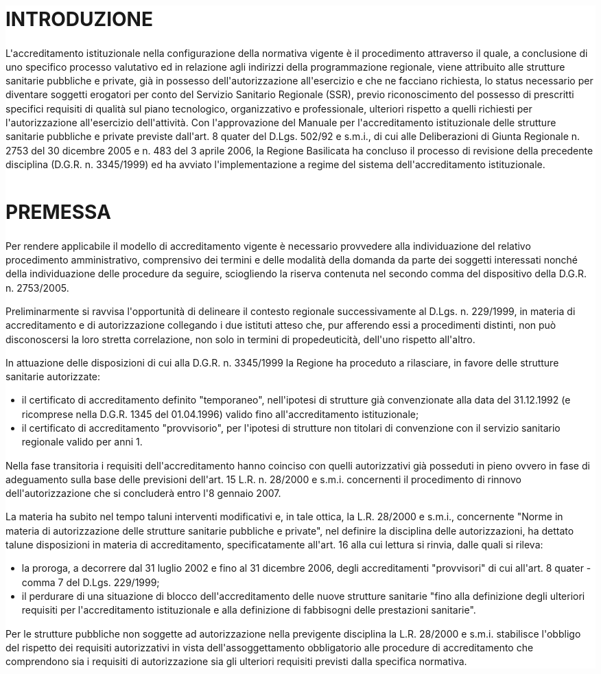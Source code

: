 # INTRODUZIONE
L'accreditamento istituzionale nella configurazione della normativa vigente è il procedimento attraverso il quale, a conclusione di uno specifico processo valutativo ed in relazione agli indirizzi della programmazione regionale, viene attribuito alle strutture sanitarie pubbliche e private, già in possesso dell'autorizzazione all'esercizio e che ne facciano richiesta, lo status necessario per diventare soggetti erogatori per conto del Servizio Sanitario Regionale (SSR), previo riconoscimento del possesso di prescritti specifici requisiti di qualità sul piano tecnologico, organizzativo e professionale, ulteriori rispetto a quelli richiesti per l'autorizzazione all'esercizio dell'attività. 
Con l'approvazione del Manuale per l'accreditamento istituzionale delle strutture sanitarie pubbliche e private previste dall'art. 8 quater del D.Lgs. 502/92 e s.m.i., di cui alle Deliberazioni di Giunta Regionale n. 2753 del 30 dicembre 2005 e n. 483 del 3 aprile 2006, la Regione Basilicata ha concluso il processo di revisione della precedente disciplina (D.G.R. n. 3345/1999) ed ha avviato l'implementazione a regime del sistema dell'accreditamento istituzionale. 

# PREMESSA
Per rendere applicabile il modello di accreditamento vigente è necessario provvedere alla individuazione del relativo procedimento amministrativo, comprensivo dei termini e delle modalità della domanda da parte dei soggetti interessati nonché della individuazione delle procedure da seguire, sciogliendo la riserva contenuta nel secondo comma del dispositivo della D.G.R. n. 2753/2005.

Preliminarmente si ravvisa l'opportunità di delineare il contesto regionale successivamente al D.Lgs. n. 229/1999, in materia di accreditamento e di autorizzazione collegando i due istituti atteso che, pur afferendo essi a procedimenti distinti, non può disconoscersi la loro stretta correlazione, non solo in termini di propedeuticità, dell'uno rispetto all'altro. 

In attuazione delle disposizioni di cui alla D.G.R. n. 3345/1999 la Regione ha proceduto a rilasciare, in favore delle strutture sanitarie autorizzate: 
- il certificato di accreditamento definito "temporaneo", nell'ipotesi di strutture già convenzionate alla data del 31.12.1992 (e ricomprese nella D.G.R. 1345 del 01.04.1996) valido fino all'accreditamento istituzionale; 
- il certificato di accreditamento "provvisorio", per l'ipotesi di strutture non titolari di convenzione con il servizio sanitario regionale valido per anni 1. 

Nella fase transitoria i requisiti dell'accreditamento hanno coinciso con quelli autorizzativi già posseduti in pieno ovvero in fase di adeguamento sulla base delle previsioni dell'art. 15 L.R. n. 28/2000 e s.m.i. concernenti il procedimento di rinnovo dell'autorizzazione che si concluderà entro l'8 gennaio 2007. 

La materia ha subito nel tempo taluni interventi modificativi e, in tale ottica, la L.R. 28/2000 e s.m.i., concernente "Norme in materia di autorizzazione delle strutture sanitarie pubbliche e private", nel definire la disciplina delle autorizzazioni, ha dettato talune disposizioni in materia di accreditamento, specificatamente all'art. 16 alla cui lettura si rinvia, dalle quali si rileva: 
- la proroga, a decorrere dal 31 luglio 2002 e fino al 31 dicembre 2006, degli accreditamenti "provvisori" di cui all'art. 8 quater - comma 7 del D.Lgs. 229/1999;
- il perdurare di una situazione di blocco dell'accreditamento delle nuove strutture sanitarie "fino alla definizione degli ulteriori requisiti per l'accreditamento istituzionale e alla definizione di fabbisogni delle prestazioni sanitarie".

Per le strutture pubbliche non soggette ad autorizzazione nella previgente disciplina la L.R. 28/2000 e s.m.i. stabilisce l'obbligo del rispetto dei requisiti autorizzativi in vista dell'assoggettamento obbligatorio alle procedure di accreditamento che comprendono sia i requisiti di autorizzazione sia gli ulteriori requisiti previsti dalla specifica normativa. 
